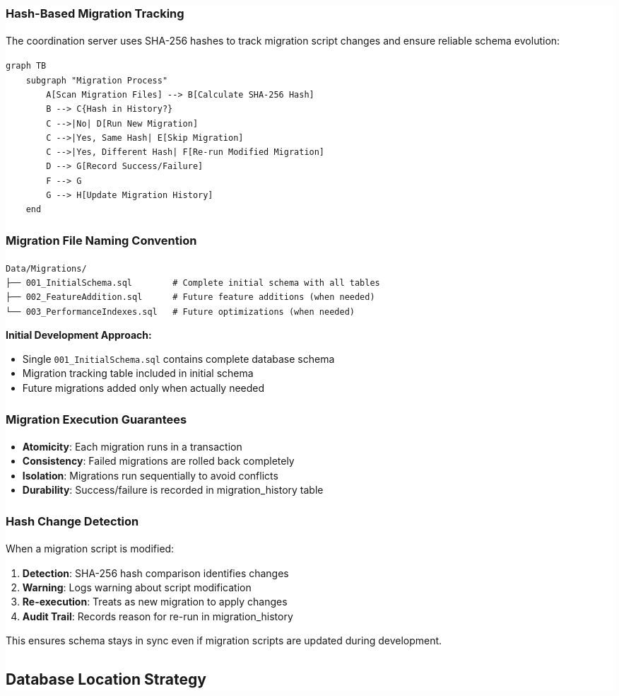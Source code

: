 ### Hash-Based Migration Tracking

The coordination server uses SHA-256 hashes to track migration script changes and ensure reliable schema evolution:

```mermaid
graph TB
    subgraph "Migration Process"
        A[Scan Migration Files] --> B[Calculate SHA-256 Hash]
        B --> C{Hash in History?}
        C -->|No| D[Run New Migration]
        C -->|Yes, Same Hash| E[Skip Migration]
        C -->|Yes, Different Hash| F[Re-run Modified Migration]
        D --> G[Record Success/Failure]
        F --> G
        G --> H[Update Migration History]
    end
```

### Migration File Naming Convention

```text
Data/Migrations/
├── 001_InitialSchema.sql        # Complete initial schema with all tables
├── 002_FeatureAddition.sql      # Future feature additions (when needed)
└── 003_PerformanceIndexes.sql   # Future optimizations (when needed)
```

**Initial Development Approach:**

- Single `001_InitialSchema.sql` contains complete database schema
- Migration tracking table included in initial schema
- Future migrations added only when actually needed

### Migration Execution Guarantees

- **Atomicity**: Each migration runs in a transaction
- **Consistency**: Failed migrations are rolled back completely  
- **Isolation**: Migrations run sequentially to avoid conflicts
- **Durability**: Success/failure is recorded in migration_history table

### Hash Change Detection

When a migration script is modified:

1. **Detection**: SHA-256 hash comparison identifies changes
2. **Warning**: Logs warning about script modification
3. **Re-execution**: Treats as new migration to apply changes
4. **Audit Trail**: Records reason for re-run in migration_history

This ensures schema stays in sync even if migration scripts are updated during development.

## Database Location Strategy
